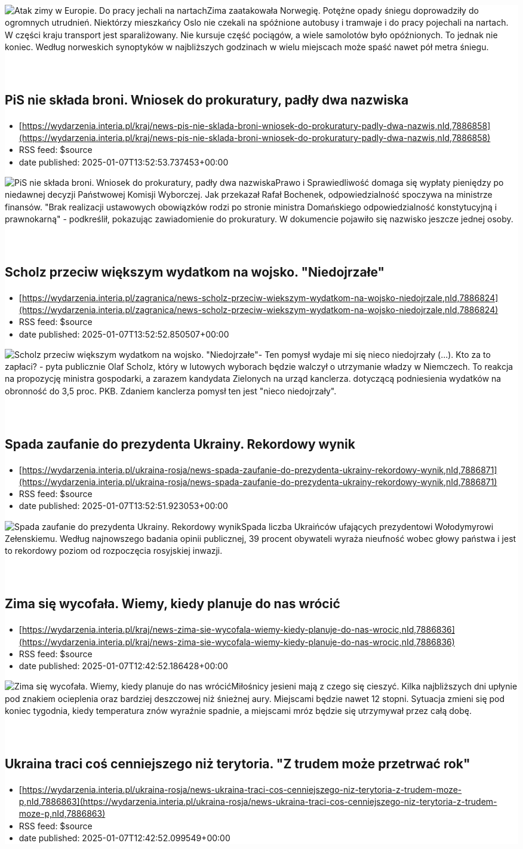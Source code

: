 <p><a href="https://wydarzenia.interia.pl/zagranica/news-atak-zimy-w-europie-do-pracy-jechali-na-nartach,nId,7886916"><img src="https://i.iplsc.com/atak-zimy-w-europie-do-pracy-jechali-na-nartach/000KEJPC16TNS3XI-C321.jpg" alt="Atak zimy w Europie. Do pracy jechali na nartach" align="left" /></a>Zima zaatakowała Norwegię. Potężne opady śniegu doprowadziły do ogromnych utrudnień. Niektórzy mieszkańcy Oslo nie czekali na spóźnione autobusy i tramwaje i do pracy pojechali na nartach. W części kraju transport jest sparaliżowany. Nie kursuje część pociągów, a wiele samolotów było opóźnionych. To jednak nie koniec. Według norweskich synoptyków w najbliższych godzinach w wielu miejscach może spaść nawet pół metra śniegu.</p><br clear="all" />

## PiS nie składa broni. Wniosek do prokuratury, padły dwa nazwiska
 - [https://wydarzenia.interia.pl/kraj/news-pis-nie-sklada-broni-wniosek-do-prokuratury-padly-dwa-nazwis,nId,7886858](https://wydarzenia.interia.pl/kraj/news-pis-nie-sklada-broni-wniosek-do-prokuratury-padly-dwa-nazwis,nId,7886858)
 - RSS feed: $source
 - date published: 2025-01-07T13:52:53.737453+00:00

<p><a href="https://wydarzenia.interia.pl/kraj/news-pis-nie-sklada-broni-wniosek-do-prokuratury-padly-dwa-nazwis,nId,7886858"><img src="https://i.iplsc.com/pis-nie-sklada-broni-wniosek-do-prokuratury-padly-dwa-nazwis/000KEIJ25335I3YL-C321.jpg" alt="PiS nie składa broni. Wniosek do prokuratury, padły dwa nazwiska" align="left" /></a>Prawo i Sprawiedliwość domaga się wypłaty pieniędzy po niedawnej decyzji Państwowej Komisji Wyborczej. Jak przekazał Rafał Bochenek, odpowiedzialność spoczywa na ministrze finansów. &quot;Brak realizacji ustawowych obowiązków rodzi po stronie ministra Domańskiego odpowiedzialność konstytucyjną i prawnokarną&quot; - podkreślił, pokazując zawiadomienie do prokuratury. W dokumencie pojawiło się nazwisko jeszcze jednej osoby. </p><br clear="all" />

## Scholz przeciw większym wydatkom na wojsko. "Niedojrzałe"
 - [https://wydarzenia.interia.pl/zagranica/news-scholz-przeciw-wiekszym-wydatkom-na-wojsko-niedojrzale,nId,7886824](https://wydarzenia.interia.pl/zagranica/news-scholz-przeciw-wiekszym-wydatkom-na-wojsko-niedojrzale,nId,7886824)
 - RSS feed: $source
 - date published: 2025-01-07T13:52:52.850507+00:00

<p><a href="https://wydarzenia.interia.pl/zagranica/news-scholz-przeciw-wiekszym-wydatkom-na-wojsko-niedojrzale,nId,7886824"><img src="https://i.iplsc.com/scholz-przeciw-wiekszym-wydatkom-na-wojsko-niedojrzale/000KEI6YITOXNF6N-C321.jpg" alt="Scholz przeciw większym wydatkom na wojsko. &quot;Niedojrzałe&quot;" align="left" /></a>- Ten pomysł wydaje mi się nieco niedojrzały (...). Kto za to zapłaci? - pyta publicznie Olaf Scholz, który w lutowych wyborach będzie walczył o utrzymanie władzy w Niemczech. To reakcja na propozycję ministra gospodarki, a zarazem kandydata Zielonych na urząd kanclerza. dotyczącą podniesienia wydatków na obronność do 3,5 proc. PKB. Zdaniem kanclerza pomysł ten jest &quot;nieco niedojrzały&quot;. 
</p><br clear="all" />

## Spada zaufanie do prezydenta Ukrainy. Rekordowy wynik
 - [https://wydarzenia.interia.pl/ukraina-rosja/news-spada-zaufanie-do-prezydenta-ukrainy-rekordowy-wynik,nId,7886871](https://wydarzenia.interia.pl/ukraina-rosja/news-spada-zaufanie-do-prezydenta-ukrainy-rekordowy-wynik,nId,7886871)
 - RSS feed: $source
 - date published: 2025-01-07T13:52:51.923053+00:00

<p><a href="https://wydarzenia.interia.pl/ukraina-rosja/news-spada-zaufanie-do-prezydenta-ukrainy-rekordowy-wynik,nId,7886871"><img src="https://i.iplsc.com/spada-zaufanie-do-prezydenta-ukrainy-rekordowy-wynik/000KEILH5V2JMJTH-C321.jpg" alt="Spada zaufanie do prezydenta Ukrainy. Rekordowy wynik " align="left" /></a>Spada liczba Ukraińców ufających prezydentowi Wołodymyrowi Zełenskiemu. Według najnowszego badania opinii publicznej, 39 procent obywateli wyraża nieufność wobec głowy państwa i jest to rekordowy poziom od rozpoczęcia rosyjskiej inwazji.</p><br clear="all" />

## Zima się wycofała. Wiemy, kiedy planuje do nas wrócić
 - [https://wydarzenia.interia.pl/kraj/news-zima-sie-wycofala-wiemy-kiedy-planuje-do-nas-wrocic,nId,7886836](https://wydarzenia.interia.pl/kraj/news-zima-sie-wycofala-wiemy-kiedy-planuje-do-nas-wrocic,nId,7886836)
 - RSS feed: $source
 - date published: 2025-01-07T12:42:52.186428+00:00

<p><a href="https://wydarzenia.interia.pl/kraj/news-zima-sie-wycofala-wiemy-kiedy-planuje-do-nas-wrocic,nId,7886836"><img src="https://i.iplsc.com/zima-sie-wycofala-wiemy-kiedy-planuje-do-nas-wrocic/000KEIE770E1WISI-C321.jpg" alt="Zima się wycofała. Wiemy, kiedy planuje do nas wrócić" align="left" /></a>Miłośnicy jesieni mają z czego się cieszyć. Kilka najbliższych dni upłynie pod znakiem ocieplenia oraz bardziej deszczowej niż śnieżnej aury. Miejscami będzie nawet 12 stopni. Sytuacja zmieni się pod koniec tygodnia, kiedy temperatura znów wyraźnie spadnie, a miejscami mróz będzie się utrzymywał przez całą dobę.</p><br clear="all" />

## Ukraina traci coś cenniejszego niż terytoria. "Z trudem może przetrwać rok"
 - [https://wydarzenia.interia.pl/ukraina-rosja/news-ukraina-traci-cos-cenniejszego-niz-terytoria-z-trudem-moze-p,nId,7886863](https://wydarzenia.interia.pl/ukraina-rosja/news-ukraina-traci-cos-cenniejszego-niz-terytoria-z-trudem-moze-p,nId,7886863)
 - RSS feed: $source
 - date published: 2025-01-07T12:42:52.099549+00:00
